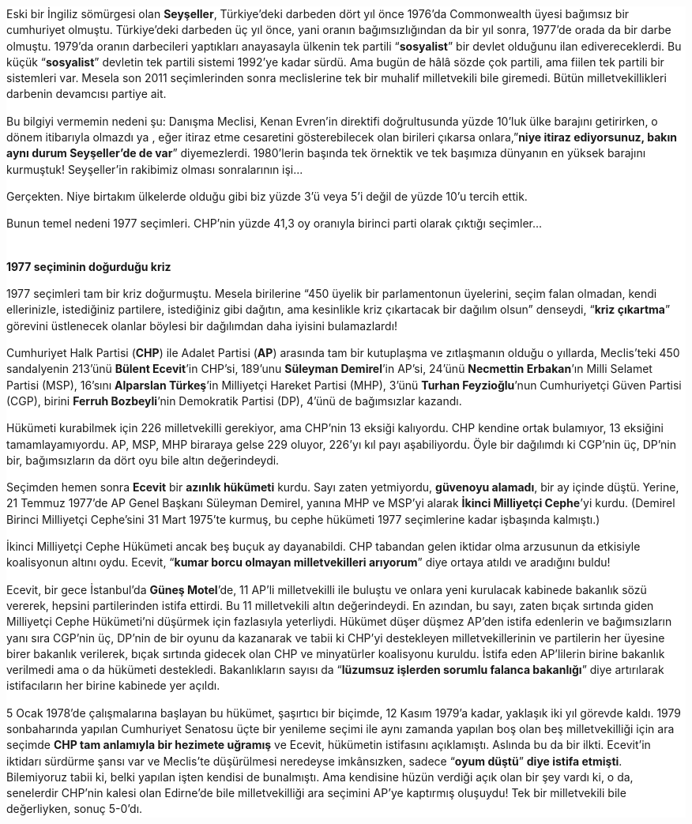 <p>Eski bir İngiliz sömürgesi olan <b>Seyşeller</b>, Türkiye’deki darbeden dört yıl önce 1976’da Commonwealth üyesi bağımsız bir cumhuriyet olmuştu. Türkiye’deki darbeden üç yıl önce, yani oranın bağımsızlığından da bir yıl sonra, 1977’de orada da bir darbe olmuştu. 1979’da oranın darbecileri yaptıkları anayasayla ülkenin tek partili “<b>sosyalist</b>” bir devlet olduğunu ilan edivereceklerdi. Bu küçük “<b>sosyalist</b>” devletin tek partili sistemi 1992’ye kadar sürdü. Ama bugün de hâlâ sözde çok partili, ama fiilen tek partili bir sistemleri var. Mesela son 2011 seçimlerinden sonra meclislerine tek bir muhalif milletvekili bile giremedi. Bütün milletvekillikleri darbenin devamcısı partiye ait.</p>
<p>Bu bilgiyi vermemin nedeni şu: Danışma Meclisi, Kenan Evren’in direktifi doğrultusunda yüzde 10’luk ülke barajını getirirken,  o dönem itibarıyla olmazdı ya , eğer itiraz etme cesaretini gösterebilecek olan birileri çıkarsa onlara,”<b>niye itiraz ediyorsunuz, bakın aynı durum Seyşeller’de de var</b>” diyemezlerdi. 1980’lerin başında tek örnektik ve tek başımıza dünyanın en yüksek barajını kurmuştuk! Seyşeller’in rakibimiz olması sonralarının işi...</p>
<p>Gerçekten. Niye birtakım ülkelerde olduğu gibi biz yüzde 3’ü veya 5’i değil de yüzde 10’u tercih ettik.</p>
<p>Bunun temel nedeni 1977 seçimleri. CHP’nin yüzde 41,3 oy oranıyla birinci parti olarak çıktığı seçimler...</p>
<p><b><br/>1977 seçiminin doğurduğu kriz</b></p>
<p>1977 seçimleri tam bir kriz doğurmuştu. Mesela birilerine “450 üyelik bir parlamentonun üyelerini, seçim falan olmadan, kendi ellerinizle, istediğiniz partilere, istediğiniz gibi dağıtın, ama kesinlikle kriz çıkartacak bir dağılım olsun” denseydi, “<b>kriz çıkartma</b>” görevini üstlenecek olanlar böylesi bir dağılımdan daha iyisini bulamazlardı! </p>
<p>Cumhuriyet Halk Partisi (<b>CHP</b>) ile Adalet Partisi (<b>AP</b>) arasında tam bir kutuplaşma ve zıtlaşmanın olduğu o yıllarda, Meclis’teki 450 sandalyenin 213’ünü <b>Bülent Ecevit</b>’in CHP’si, 189’unu <b>Süleyman Demirel</b>’in AP’si, 24’ünü <b>Necmettin Erbakan</b>’ın Milli Selamet Partisi (MSP), 16’sını <b>Alparslan Türkeş</b>’in Milliyetçi Hareket Partisi (MHP), 3’ünü <b>Turhan Feyzioğlu</b>’nun Cumhuriyetçi Güven Partisi (CGP), birini <b>Ferruh Bozbeyli</b>’nin Demokratik Partisi (DP), 4’ünü de bağımsızlar kazandı. </p>
<p>Hükümeti kurabilmek için 226 milletvekilli gerekiyor, ama CHP’nin 13 eksiği kalıyordu. CHP kendine ortak bulamıyor, 13 eksiğini tamamlayamıyordu. AP, MSP, MHP biraraya gelse 229 oluyor, 226’yı kıl payı aşabiliyordu. Öyle bir dağılımdı ki CGP’nin üç, DP’nin bir, bağımsızların da dört oyu bile altın değerindeydi.</p>
<p>Seçimden hemen sonra <b>Ecevit</b> bir <b>azınlık hükümeti</b> kurdu. Sayı zaten yetmiyordu, <b>güvenoyu alamadı</b>, bir ay içinde düştü. Yerine, 21 Temmuz 1977’de AP Genel Başkanı Süleyman Demirel, yanına MHP ve MSP’yi alarak <b>İkinci Milliyetçi Cephe</b>’yi kurdu. (Demirel Birinci Milliyetçi Cephe’sini 31 Mart 1975’te kurmuş, bu cephe hükümeti 1977 seçimlerine kadar işbaşında kalmıştı.)</p>
<p>İkinci Milliyetçi Cephe Hükümeti ancak beş buçuk ay dayanabildi. CHP tabandan gelen iktidar olma arzusunun da etkisiyle koalisyonun altını oydu. Ecevit, “<b>kumar borcu olmayan milletvekilleri arıyorum</b>” diye ortaya atıldı ve aradığını buldu!</p>
<p>Ecevit, bir gece İstanbul’da <b>Güneş Motel</b>’de, 11 AP’li milletvekilli ile buluştu ve onlara yeni kurulacak kabinede bakanlık sözü vererek, hepsini partilerinden istifa ettirdi. Bu 11 milletvekili altın değerindeydi. En azından, bu sayı, zaten bıçak sırtında giden Milliyetçi Cephe Hükümeti’ni düşürmek için fazlasıyla yeterliydi. Hükümet düşer düşmez AP’den istifa edenlerin ve bağımsızların yanı sıra CGP’nin üç, DP’nin de bir oyunu da kazanarak ve tabii ki CHP’yi destekleyen milletvekillerinin ve partilerin her üyesine birer bakanlık verilerek, bıçak sırtında gidecek olan CHP ve minyatürler koalisyonu kuruldu. İstifa eden AP’lilerin birine bakanlık verilmedi ama o da hükümeti destekledi. Bakanlıkların sayısı da “<b>lüzumsuz işlerden sorumlu falanca bakanlığı</b>” diye artırılarak istifacıların her birine kabinede yer açıldı.</p>
<p>5 Ocak 1978’de çalışmalarına başlayan bu hükümet, şaşırtıcı bir biçimde, 12 Kasım 1979’a kadar, yaklaşık iki yıl görevde kaldı. 1979 sonbaharında yapılan Cumhuriyet Senatosu üçte bir yenileme seçimi ile aynı zamanda yapılan boş olan beş milletvekilliği için ara seçimde <b>CHP tam anlamıyla bir hezimete uğramış</b> ve Ecevit, hükümetin istifasını açıklamıştı. Aslında bu da bir ilkti. Ecevit’in iktidarı sürdürme şansı var ve Meclis’te düşürülmesi neredeyse imkânsızken, sadece “<b>oyum düştü</b>” <b>diye istifa etmişti</b>. Bilemiyoruz tabii ki, belki yapılan işten kendisi de bunalmıştı. Ama kendisine hüzün verdiği açık olan bir şey vardı ki, o da, senelerdir CHP’nin kalesi olan Edirne’de bile milletvekilliği ara seçimini AP’ye kaptırmış oluşuydu! Tek bir milletvekili bile değerliyken, sonuç 5-0’dı.</p>